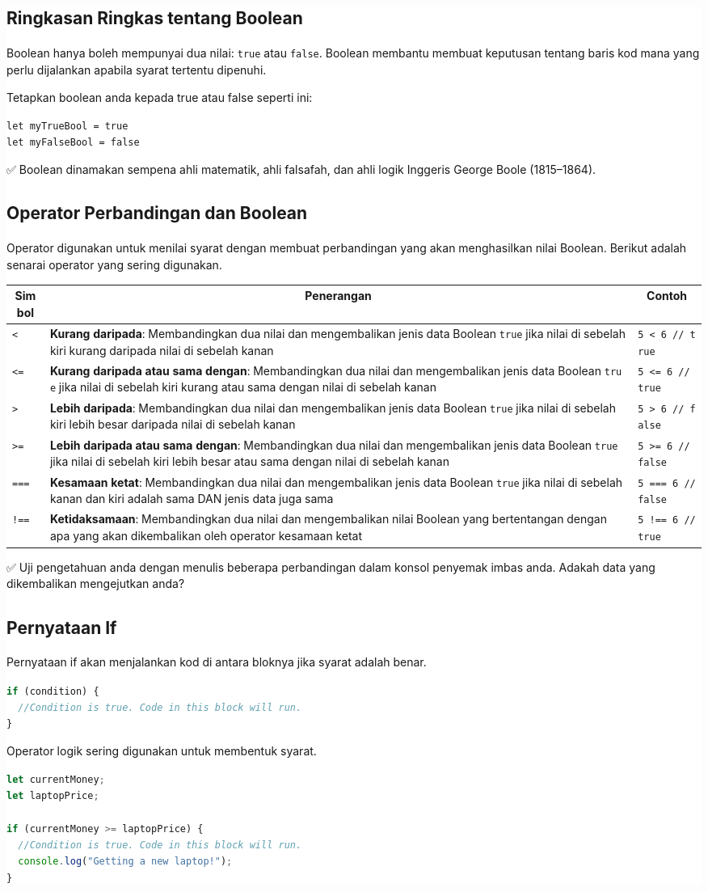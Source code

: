 ## Ringkasan Ringkas tentang Boolean

Boolean hanya boleh mempunyai dua nilai: `true` atau `false`. Boolean membantu membuat keputusan tentang baris kod mana yang perlu dijalankan apabila syarat tertentu dipenuhi.

Tetapkan boolean anda kepada true atau false seperti ini:

`let myTrueBool = true`  
`let myFalseBool = false`

✅ Boolean dinamakan sempena ahli matematik, ahli falsafah, dan ahli logik Inggeris George Boole (1815–1864).

## Operator Perbandingan dan Boolean

Operator digunakan untuk menilai syarat dengan membuat perbandingan yang akan menghasilkan nilai Boolean. Berikut adalah senarai operator yang sering digunakan.

| Simbol | Penerangan                                                                                                                                                   | Contoh             |
| ------ | ------------------------------------------------------------------------------------------------------------------------------------------------------------- | ------------------ |
| `<`    | **Kurang daripada**: Membandingkan dua nilai dan mengembalikan jenis data Boolean `true` jika nilai di sebelah kiri kurang daripada nilai di sebelah kanan    | `5 < 6 // true`    |
| `<=`   | **Kurang daripada atau sama dengan**: Membandingkan dua nilai dan mengembalikan jenis data Boolean `true` jika nilai di sebelah kiri kurang atau sama dengan nilai di sebelah kanan | `5 <= 6 // true`   |
| `>`    | **Lebih daripada**: Membandingkan dua nilai dan mengembalikan jenis data Boolean `true` jika nilai di sebelah kiri lebih besar daripada nilai di sebelah kanan | `5 > 6 // false`   |
| `>=`   | **Lebih daripada atau sama dengan**: Membandingkan dua nilai dan mengembalikan jenis data Boolean `true` jika nilai di sebelah kiri lebih besar atau sama dengan nilai di sebelah kanan | `5 >= 6 // false`  |
| `===`  | **Kesamaan ketat**: Membandingkan dua nilai dan mengembalikan jenis data Boolean `true` jika nilai di sebelah kanan dan kiri adalah sama DAN jenis data juga sama | `5 === 6 // false` |
| `!==`  | **Ketidaksamaan**: Membandingkan dua nilai dan mengembalikan nilai Boolean yang bertentangan dengan apa yang akan dikembalikan oleh operator kesamaan ketat    | `5 !== 6 // true`  |

✅ Uji pengetahuan anda dengan menulis beberapa perbandingan dalam konsol penyemak imbas anda. Adakah data yang dikembalikan mengejutkan anda?

## Pernyataan If

Pernyataan if akan menjalankan kod di antara bloknya jika syarat adalah benar.

```javascript
if (condition) {
  //Condition is true. Code in this block will run.
}
```

Operator logik sering digunakan untuk membentuk syarat.

```javascript
let currentMoney;
let laptopPrice;

if (currentMoney >= laptopPrice) {
  //Condition is true. Code in this block will run.
  console.log("Getting a new laptop!");
}
```

